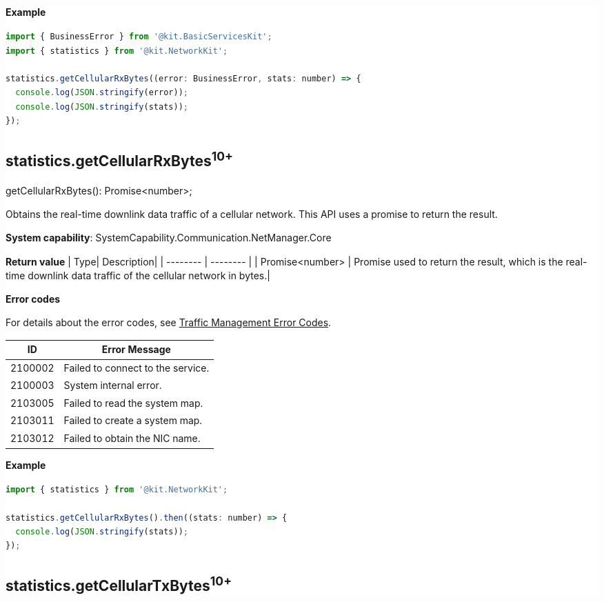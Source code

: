**Example**

```js
import { BusinessError } from '@kit.BasicServicesKit';
import { statistics } from '@kit.NetworkKit';

statistics.getCellularRxBytes((error: BusinessError, stats: number) => {
  console.log(JSON.stringify(error));
  console.log(JSON.stringify(stats));
});
```

## statistics.getCellularRxBytes<sup>10+</sup>

getCellularRxBytes(): Promise\<number>;

Obtains the real-time downlink data traffic of a cellular network. This API uses a promise to return the result.

**System capability**: SystemCapability.Communication.NetManager.Core

**Return value**
| Type| Description|
| -------- | -------- |
| Promise\<number> | Promise used to return the result, which is the real-time downlink data traffic of the cellular network in bytes.|

**Error codes**

For details about the error codes, see [Traffic Management Error Codes](errorcode-net-statistics.md).

| ID| Error Message                                    |
| --------- | -------------------------------------------- |
| 2100002   | Failed to connect to the service.            |
| 2100003   | System internal error.                       |
| 2103005   | Failed to read the system map.               |
| 2103011   | Failed to create a system map.               |
| 2103012   | Failed to obtain the NIC name.               |

**Example**

```js
import { statistics } from '@kit.NetworkKit';

statistics.getCellularRxBytes().then((stats: number) => {
  console.log(JSON.stringify(stats));
});
```

## statistics.getCellularTxBytes<sup>10+</sup>
